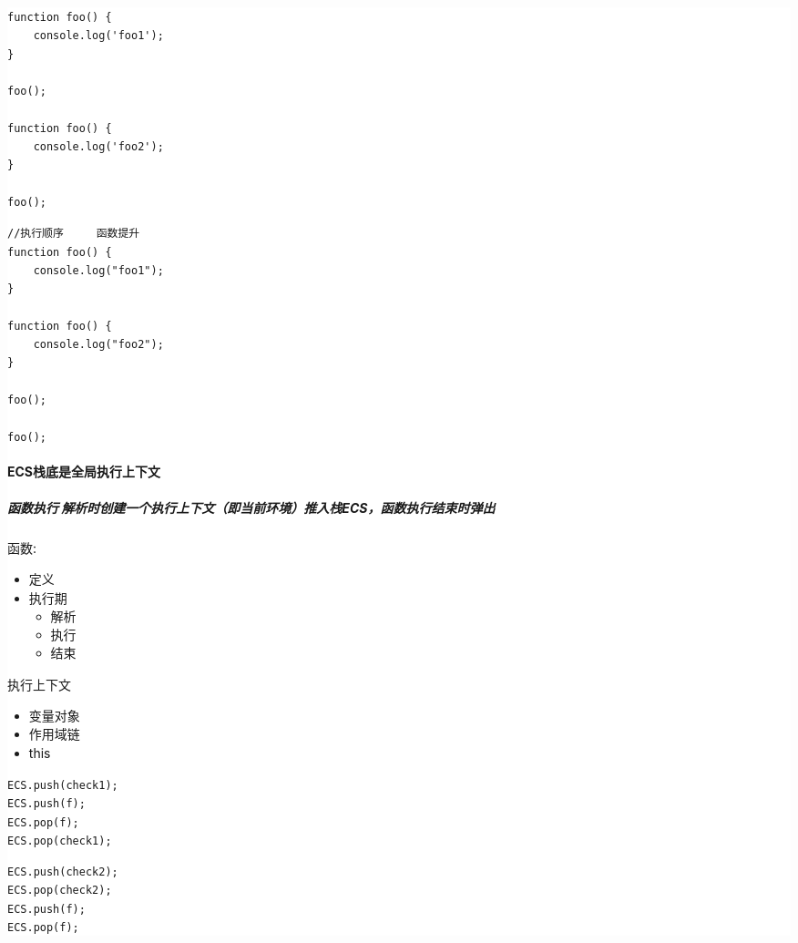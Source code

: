 ~~~
function foo() {
    console.log('foo1');
}

foo();

function foo() {
    console.log('foo2');
}

foo();
~~~
~~~
//执行顺序     函数提升
function foo() {
    console.log("foo1");
}

function foo() {
    console.log("foo2");
}

foo();

foo();
~~~

#### ECS栈底是全局执行上下文

##### 函数执行  解析时创建一个执行上下文（即当前环境）推入栈ECS，函数执行结束时弹出

函数:

+ 定义
+ 执行期
  + 解析
  + 执行
  + 结束

执行上下文

+ 变量对象
+ 作用域链
+ this

~~~
ECS.push(check1);
ECS.push(f);
ECS.pop(f);
ECS.pop(check1);
~~~

~~~
ECS.push(check2);
ECS.pop(check2);
ECS.push(f);
ECS.pop(f);
~~~
